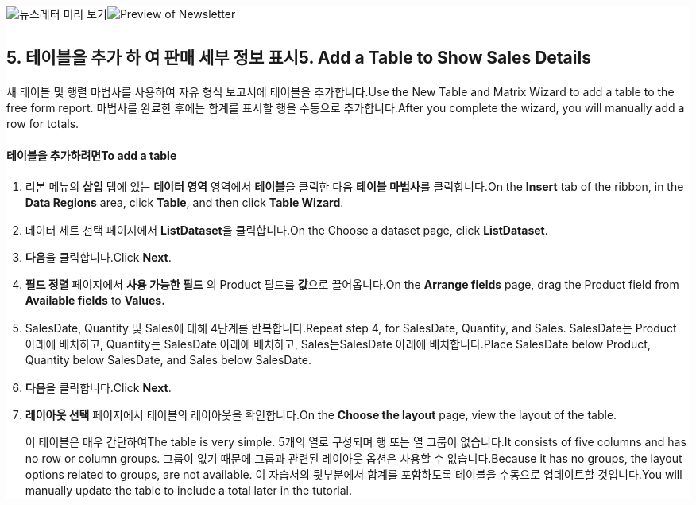  <span data-ttu-id="68575-243">![뉴스레터 미리 보기](../../2014/tutorials/media/tutorial-newsletters.png "뉴스레터 미리 보기")</span><span class="sxs-lookup"><span data-stu-id="68575-243">![Preview of Newsletter](../../2014/tutorials/media/tutorial-newsletters.png "Preview of Newsletter")</span></span>

##  <a name="5-add-a-table-to-show-sales-details"></a><a name="Table"></a><span data-ttu-id="68575-244">5. 테이블을 추가 하 여 판매 세부 정보 표시</span><span class="sxs-lookup"><span data-stu-id="68575-244">5. Add a Table to Show Sales Details</span></span>
 <span data-ttu-id="68575-245">새 테이블 및 행렬 마법사를 사용하여 자유 형식 보고서에 테이블을 추가합니다.</span><span class="sxs-lookup"><span data-stu-id="68575-245">Use the New Table and Matrix Wizard to add a table to the free form report.</span></span> <span data-ttu-id="68575-246">마법사를 완료한 후에는 합계를 표시할 행을 수동으로 추가합니다.</span><span class="sxs-lookup"><span data-stu-id="68575-246">After you complete the wizard, you will manually add a row for totals.</span></span>

#### <a name="to-add-a-table"></a><span data-ttu-id="68575-247">테이블을 추가하려면</span><span class="sxs-lookup"><span data-stu-id="68575-247">To add a table</span></span>

1.  <span data-ttu-id="68575-248">리본 메뉴의 **삽입** 탭에 있는 **데이터 영역** 영역에서 **테이블**을 클릭한 다음 **테이블 마법사**를 클릭합니다.</span><span class="sxs-lookup"><span data-stu-id="68575-248">On the **Insert** tab of the ribbon, in the **Data Regions** area, click **Table**, and then click **Table Wizard**.</span></span>

2.  <span data-ttu-id="68575-249">데이터 세트 선택 페이지에서 **ListDataset**을 클릭합니다.</span><span class="sxs-lookup"><span data-stu-id="68575-249">On the Choose a dataset page, click **ListDataset**.</span></span>

3.  <span data-ttu-id="68575-250">**다음**을 클릭합니다.</span><span class="sxs-lookup"><span data-stu-id="68575-250">Click **Next**.</span></span>

4.  <span data-ttu-id="68575-251">**필드 정렬** 페이지에서 **사용 가능한 필드** 의 Product 필드를 **값**으로 끌어옵니다.</span><span class="sxs-lookup"><span data-stu-id="68575-251">On the **Arrange fields** page, drag the Product field from **Available fields** to **Values.**</span></span>

5.  <span data-ttu-id="68575-252">SalesDate, Quantity 및 Sales에 대해 4단계를 반복합니다.</span><span class="sxs-lookup"><span data-stu-id="68575-252">Repeat step 4, for SalesDate, Quantity, and Sales.</span></span> <span data-ttu-id="68575-253">SalesDate는 Product 아래에 배치하고, Quantity는 SalesDate 아래에 배치하고, Sales는SalesDate 아래에 배치합니다.</span><span class="sxs-lookup"><span data-stu-id="68575-253">Place SalesDate below Product, Quantity below SalesDate, and Sales below SalesDate.</span></span>

6.  <span data-ttu-id="68575-254">**다음**을 클릭합니다.</span><span class="sxs-lookup"><span data-stu-id="68575-254">Click **Next**.</span></span>

7.  <span data-ttu-id="68575-255">**레이아웃 선택** 페이지에서 테이블의 레이아웃을 확인합니다.</span><span class="sxs-lookup"><span data-stu-id="68575-255">On the **Choose the layout** page, view the layout of the table.</span></span>

     <span data-ttu-id="68575-256">이 테이블은 매우 간단하여</span><span class="sxs-lookup"><span data-stu-id="68575-256">The table is very simple.</span></span> <span data-ttu-id="68575-257">5개의 열로 구성되며 행 또는 열 그룹이 없습니다.</span><span class="sxs-lookup"><span data-stu-id="68575-257">It consists of five columns and has no row or column groups.</span></span> <span data-ttu-id="68575-258">그룹이 없기 때문에 그룹과 관련된 레이아웃 옵션은 사용할 수 없습니다.</span><span class="sxs-lookup"><span data-stu-id="68575-258">Because it has no groups, the layout options related to groups, are not available.</span></span> <span data-ttu-id="68575-259">이 자습서의 뒷부분에서 합계를 포함하도록 테이블을 수동으로 업데이트할 것입니다.</span><span class="sxs-lookup"><span data-stu-id="68575-259">You will manually update the table to include a total later in the tutorial.</span></span>
